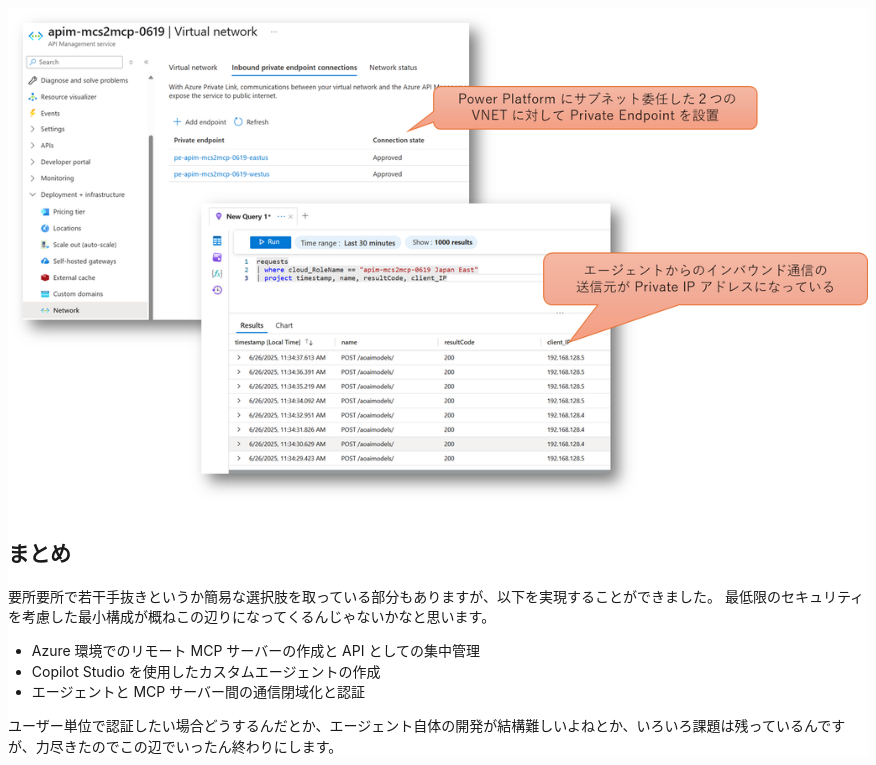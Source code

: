 ![alt text](./images/configure-apim-private-endpoint.png)


## まとめ

要所要所で若干手抜きというか簡易な選択肢を取っている部分もありますが、以下を実現することができました。
最低限のセキュリティを考慮した最小構成が概ねこの辺りになってくるんじゃないかなと思います。

- Azure 環境でのリモート MCP サーバーの作成と API としての集中管理
- Copilot Studio を使用したカスタムエージェントの作成
- エージェントと MCP サーバー間の通信閉域化と認証

ユーザー単位で認証したい場合どうするんだとか、エージェント自体の開発が結構難しいよねとか、いろいろ課題は残っているんですが、力尽きたのでこの辺でいったん終わりにします。
